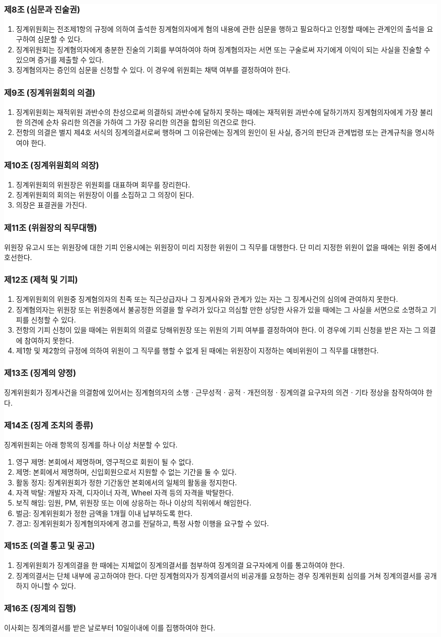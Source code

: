 ### 제8조 (심문과 진술권)

1. 징계위원회는 전조제1항의 규정에 의하여 출석한 징계혐의자에게 혐의 내용에 관한 심문을 행하고 필요하다고 인정할 때에는 관계인의 출석을 요구하여 심문할 수 있다.  
2. 징계위원회는 징계혐의자에게 충분한 진술의 기회를 부여하여야 하며 징계혐의자는 서면 또는 구술로써 자기에게 이익이 되는 사실을 진술할 수 있으며 증거를 제출할 수 있다.  
3. 징계혐의자는 증인의 심문을 신청할 수 있다. 이 경우에 위원회는 채택 여부를 결정하여야 한다.

### 제9조 (징계위원회의 의결)

1. 징계위원회는 재적위원 과반수의 찬성으로써 의결하되 과반수에 달하지 못하는 때에는 재적위원 과반수에 달하기까지 징계혐의자에게 가장 불리한 의견에 순차 유리한 의견을 가하여 그 가장 유리한 의견을 합의된 의견으로 한다.  
2. 전항의 의결은 별지 제4호 서식의 징계의결서로써 행하며 그 이유란에는 징계의 원인이 된 사실, 증거의 판단과 관계법령 또는 관계규칙을 명시하여야 한다.

### 제10조 (징계위원회의 의장)

1. 징계위원회의 위원장은 위원회를 대표하며 회무를 장리한다.  
2. 징계위원회의 회의는 위원장이 이를 소집하고 그 의장이 된다.  
3. 의장은 표결권을 가진다.

### 제11조 (위원장의 직무대행)

위원장 유고시 또는 위원장에 대한 기피 인용시에는 위원장이 미리 지정한 위원이 그 직무를 대행한다. 단 미리 지정한 위원이 없을 때에는 위원 중에서 호선한다.

### 제12조 (제척 및 기피)

1. 징계위원회의 위원중 징계혐의자의 친족 또는 직근상급자나 그 징계사유와 관계가 있는 자는 그 징계사건의 심의에 관여하지 못한다.  
2. 징계혐의자는 위원장 또는 위원중에서 불공정한 의결을 할 우려가 있다고 의심할 만한 상당한 사유가 있을 때에는 그 사실을 서면으로 소명하고 기피를 신청할 수 있다.  
3. 전항의 기피 신청이 있을 때에는 위원회의 의결로 당해위원장 또는 위원의 기피 여부를 결정하여야 한다. 이 경우에 기피 신청을 받은 자는 그 의결에 참여하지 못한다.  
4. 제1항 및 제2항의 규정에 의하여 위원이 그 직무를 행할 수 없게 된 때에는 위원장이 지정하는 예비위원이 그 직무를 대행한다.

### 제13조 (징계의 양정)

징계위원회가 징계사건을 의결함에 있어서는 징계혐의자의 소행ㆍ근무성적ㆍ공적ㆍ개전의정ㆍ징계의결 요구자의 의견ㆍ기타 정상을 참작하여야 한다.

### 제14조 (징계 조치의 종류)

징계위원회는 아래 항목의 징계를 하나 이상 처분할 수 있다.

1. 영구 제명: 본회에서 제명하며, 영구적으로 회원이 될 수 없다.
2. 제명: 본회에서 제명하며, 신입회원으로서 지원할 수 없는 기간을 둘 수 있다.
3. 활동 정지: 징계위원회가 정한 기간동안 본회에서의 일체의 활동을 정지한다.
4. 자격 박탈: 개발자 자격, 디자이너 자격, Wheel 자격 등의 자격을 박탈한다.
5. 보직 해임: 임원, PM, 위원장 또는 이에 상응하는 하나 이상의 직위에서 해임한다.
6. 벌금: 징계위원회가 정한 금액을 1개월 이내 납부하도록 한다.  
7. 경고: 징계위원회가 징계혐의자에게 경고를 전달하고, 특정 사항 이행을 요구할 수 있다.

### 제15조 (의결 통고 및 공고)

1. 징계위원회가 징계의결을 한 때에는 지체없이 징계의결서를 첨부하여 징계의결 요구자에게 이를 통고하여야 한다.
2. 징계의결서는 단체 내부에 공고하여야 한다. 다만 징계혐의자가 징계의결서의 비공개를 요청하는 경우 징계위원회 심의를 거쳐 징계의결서를 공개하지 아니할 수 있다.

### 제16조 (징계의 집행)

이사회는 징계의결서를 받은 날로부터 10일이내에 이를 집행하여야 한다.
